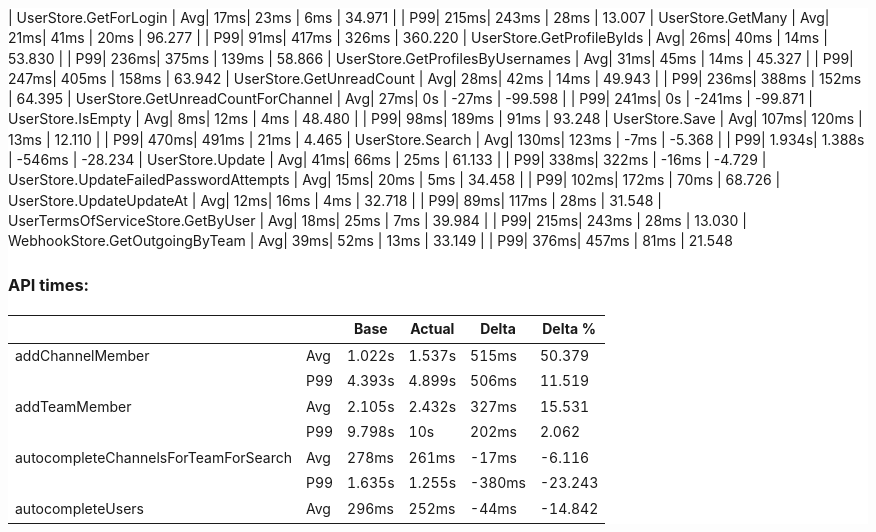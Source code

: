 | UserStore.GetForLogin |  Avg| 17ms| 23ms | 6ms | 34.971
| |  P99| 215ms| 243ms | 28ms | 13.007
| UserStore.GetMany |  Avg| 21ms| 41ms | 20ms | 96.277
| |  P99| 91ms| 417ms | 326ms | 360.220
| UserStore.GetProfileByIds |  Avg| 26ms| 40ms | 14ms | 53.830
| |  P99| 236ms| 375ms | 139ms | 58.866
| UserStore.GetProfilesByUsernames |  Avg| 31ms| 45ms | 14ms | 45.327
| |  P99| 247ms| 405ms | 158ms | 63.942
| UserStore.GetUnreadCount |  Avg| 28ms| 42ms | 14ms | 49.943
| |  P99| 236ms| 388ms | 152ms | 64.395
| UserStore.GetUnreadCountForChannel |  Avg| 27ms| 0s | -27ms | -99.598
| |  P99| 241ms| 0s | -241ms | -99.871
| UserStore.IsEmpty |  Avg| 8ms| 12ms | 4ms | 48.480
| |  P99| 98ms| 189ms | 91ms | 93.248
| UserStore.Save |  Avg| 107ms| 120ms | 13ms | 12.110
| |  P99| 470ms| 491ms | 21ms | 4.465
| UserStore.Search |  Avg| 130ms| 123ms | -7ms | -5.368
| |  P99| 1.934s| 1.388s | -546ms | -28.234
| UserStore.Update |  Avg| 41ms| 66ms | 25ms | 61.133
| |  P99| 338ms| 322ms | -16ms | -4.729
| UserStore.UpdateFailedPasswordAttempts |  Avg| 15ms| 20ms | 5ms | 34.458
| |  P99| 102ms| 172ms | 70ms | 68.726
| UserStore.UpdateUpdateAt |  Avg| 12ms| 16ms | 4ms | 32.718
| |  P99| 89ms| 117ms | 28ms | 31.548
| UserTermsOfServiceStore.GetByUser |  Avg| 18ms| 25ms | 7ms | 39.984
| |  P99| 215ms| 243ms | 28ms | 13.030
| WebhookStore.GetOutgoingByTeam |  Avg| 39ms| 52ms | 13ms | 33.149
| |  P99| 376ms| 457ms | 81ms | 21.548
### API times:
| | | Base | Actual | Delta | Delta % |
| --- | --- | --- | --- | --- | --- |
| addChannelMember | Avg| 1.022s| 1.537s | 515ms | 50.379
| | P99| 4.393s| 4.899s | 506ms | 11.519
| addTeamMember | Avg| 2.105s| 2.432s | 327ms | 15.531
| | P99| 9.798s| 10s | 202ms | 2.062
| autocompleteChannelsForTeamForSearch | Avg| 278ms| 261ms | -17ms | -6.116
| | P99| 1.635s| 1.255s | -380ms | -23.243
| autocompleteUsers | Avg| 296ms| 252ms | -44ms | -14.842